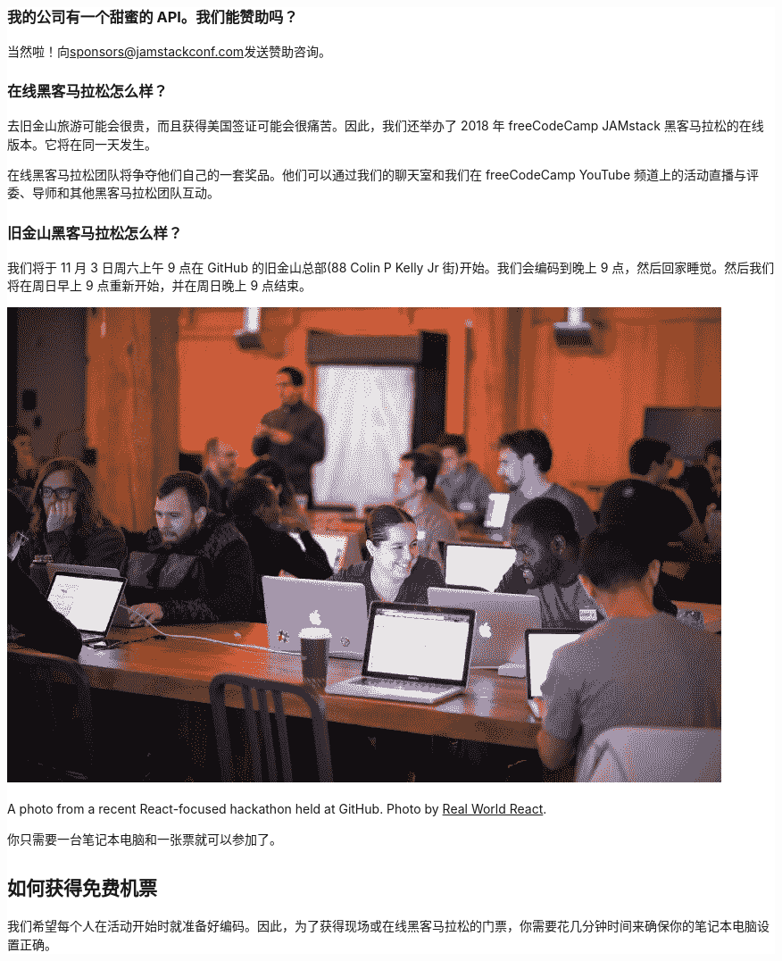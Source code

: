 ### 我的公司有一个甜蜜的 API。我们能赞助吗？

当然啦！向[sponsors@jamstackconf.com](mailto:sponsors@jamstackconf.com)发送赞助咨询。

### 在线黑客马拉松怎么样？

去旧金山旅游可能会很贵，而且获得美国签证可能会很痛苦。因此，我们还举办了 2018 年 freeCodeCamp JAMstack 黑客马拉松的在线版本。它将在同一天发生。

在线黑客马拉松团队将争夺他们自己的一套奖品。他们可以通过我们的聊天室和我们在 freeCodeCamp YouTube 频道上的活动直播与评委、导师和其他黑客马拉松团队互动。

### 旧金山黑客马拉松怎么样？

我们将于 11 月 3 日周六上午 9 点在 GitHub 的旧金山总部(88 Colin P Kelly Jr 街)开始。我们会编码到晚上 9 点，然后回家睡觉。然后我们将在周日早上 9 点重新开始，并在周日晚上 9 点结束。

![Ucz3Hi-MbcgK0y9oobgOBCTkUEcdciPxt991](img/3d4f00d0646ac060b44f8f46cd880f59.png)

A photo from a recent React-focused hackathon held at GitHub. Photo by [Real World React](https://www.realworldreact.com/).

你只需要一台笔记本电脑和一张票就可以参加了。

## 如何获得免费机票

我们希望每个人在活动开始时就准备好编码。因此，为了获得现场或在线黑客马拉松的门票，你需要花几分钟时间来确保你的笔记本电脑设置正确。
